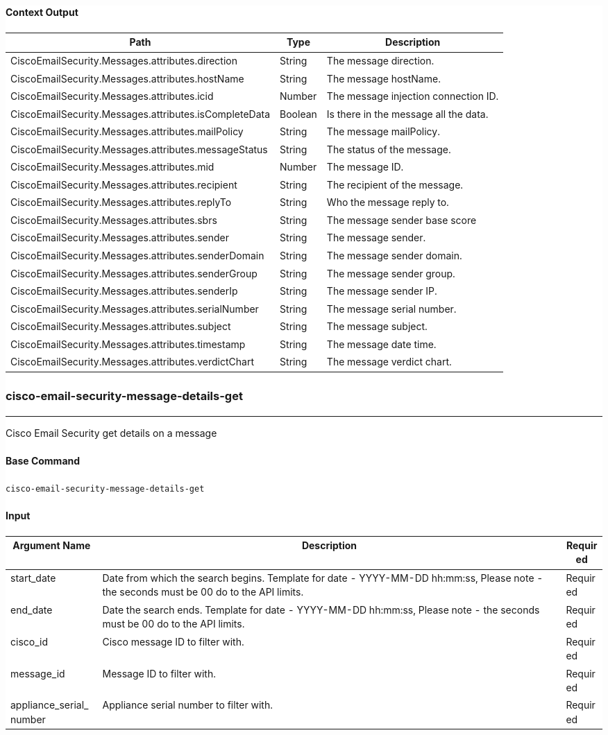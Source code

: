 
#### Context Output

| **Path** | **Type** | **Description** |
| --- | --- | --- |
| CiscoEmailSecurity.Messages.attributes.direction | String | The message direction. | 
| CiscoEmailSecurity.Messages.attributes.hostName | String | The message hostName. | 
| CiscoEmailSecurity.Messages.attributes.icid | Number | The message injection connection ID. | 
| CiscoEmailSecurity.Messages.attributes.isCompleteData | Boolean | Is there in the message all the data. | 
| CiscoEmailSecurity.Messages.attributes.mailPolicy | String | The message mailPolicy. | 
| CiscoEmailSecurity.Messages.attributes.messageStatus | String | The status of the message. | 
| CiscoEmailSecurity.Messages.attributes.mid | Number | The message ID. | 
| CiscoEmailSecurity.Messages.attributes.recipient | String | The recipient of the message. | 
| CiscoEmailSecurity.Messages.attributes.replyTo | String | Who the message reply to. | 
| CiscoEmailSecurity.Messages.attributes.sbrs | String | The message sender base score | 
| CiscoEmailSecurity.Messages.attributes.sender | String | The message sender. | 
| CiscoEmailSecurity.Messages.attributes.senderDomain | String | The message sender domain. | 
| CiscoEmailSecurity.Messages.attributes.senderGroup | String | The message sender group. | 
| CiscoEmailSecurity.Messages.attributes.senderIp | String | The message sender IP. | 
| CiscoEmailSecurity.Messages.attributes.serialNumber | String | The message serial number. | 
| CiscoEmailSecurity.Messages.attributes.subject | String | The message subject. | 
| CiscoEmailSecurity.Messages.attributes.timestamp | String | The message date time. | 
| CiscoEmailSecurity.Messages.attributes.verdictChart | String | The message verdict chart. | 




### cisco-email-security-message-details-get
***
Cisco Email Security get details on a message


#### Base Command

`cisco-email-security-message-details-get`
#### Input

| **Argument Name** | **Description** | **Required** |
| --- | --- | --- |
| start_date | Date from which the search begins. Template for date - YYYY-MM-DD hh:mm:ss, Please note - the seconds must be 00 do to the API limits. | Required | 
| end_date | Date the search ends. Template for date - YYYY-MM-DD hh:mm:ss, Please note - the seconds must be 00 do to the API limits. | Required | 
| cisco_id | Cisco message ID to filter with. | Required | 
| message_id | Message ID to filter with. | Required | 
| appliance_serial_number | Appliance serial number to filter with. | Required | 

